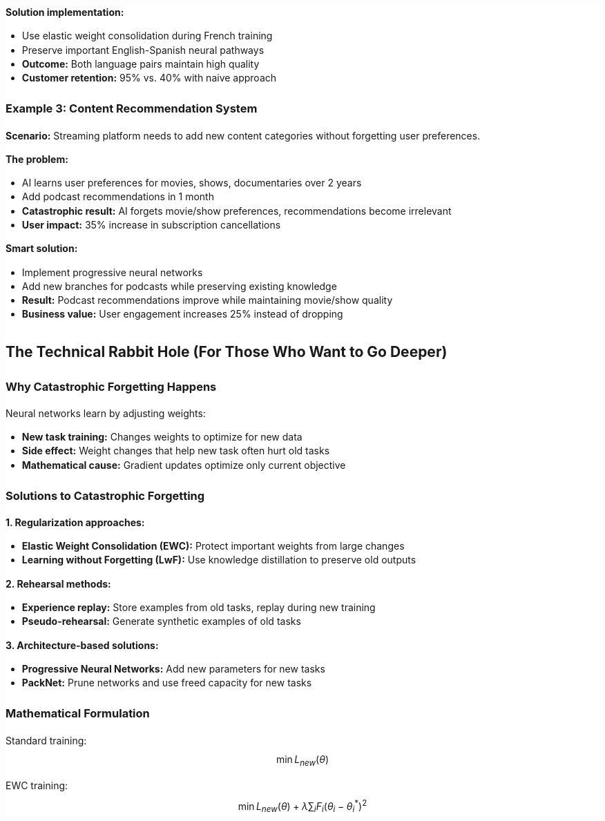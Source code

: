 **Solution implementation:**
- Use elastic weight consolidation during French training
- Preserve important English-Spanish neural pathways
- **Outcome:** Both language pairs maintain high quality
- **Customer retention:** 95% vs. 40% with naive approach

### Example 3: Content Recommendation System
**Scenario:** Streaming platform needs to add new content categories without forgetting user preferences.

**The problem:**
- AI learns user preferences for movies, shows, documentaries over 2 years
- Add podcast recommendations in 1 month
- **Catastrophic result:** AI forgets movie/show preferences, recommendations become irrelevant
- **User impact:** 35% increase in subscription cancellations

**Smart solution:**
- Implement progressive neural networks
- Add new branches for podcasts while preserving existing knowledge
- **Result:** Podcast recommendations improve while maintaining movie/show quality
- **Business value:** User engagement increases 25% instead of dropping

## The Technical Rabbit Hole (For Those Who Want to Go Deeper)

### Why Catastrophic Forgetting Happens
Neural networks learn by adjusting weights:
- **New task training:** Changes weights to optimize for new data
- **Side effect:** Weight changes that help new task often hurt old tasks
- **Mathematical cause:** Gradient updates optimize only current objective

### Solutions to Catastrophic Forgetting

**1. Regularization approaches:**
- **Elastic Weight Consolidation (EWC):** Protect important weights from large changes
- **Learning without Forgetting (LwF):** Use knowledge distillation to preserve old outputs

**2. Rehearsal methods:**
- **Experience replay:** Store examples from old tasks, replay during new training
- **Pseudo-rehearsal:** Generate synthetic examples of old tasks

**3. Architecture-based solutions:**
- **Progressive Neural Networks:** Add new parameters for new tasks
- **PackNet:** Prune networks and use freed capacity for new tasks

### Mathematical Formulation

Standard training:
$$\min L_{new}(\theta)$$

EWC training:
$$\min L_{new}(\theta) + \lambda \sum_i F_i(\theta_i - \theta^*_i)^2$$
